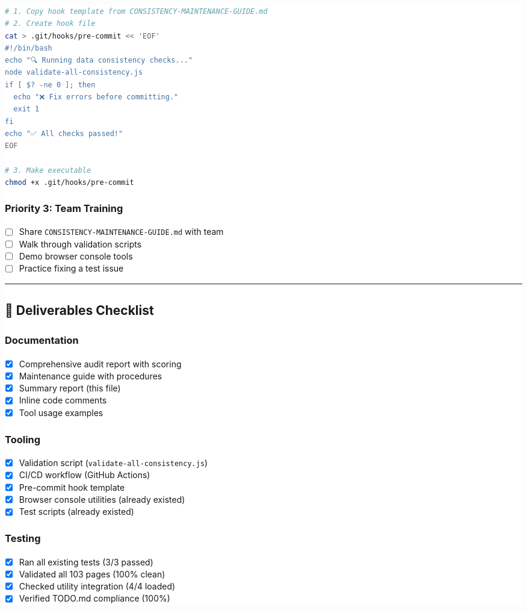 ```bash
# 1. Copy hook template from CONSISTENCY-MAINTENANCE-GUIDE.md
# 2. Create hook file
cat > .git/hooks/pre-commit << 'EOF'
#!/bin/bash
echo "🔍 Running data consistency checks..."
node validate-all-consistency.js
if [ $? -ne 0 ]; then
  echo "❌ Fix errors before committing."
  exit 1
fi
echo "✅ All checks passed!"
EOF

# 3. Make executable
chmod +x .git/hooks/pre-commit
```

### Priority 3: Team Training

- [ ] Share `CONSISTENCY-MAINTENANCE-GUIDE.md` with team
- [ ] Walk through validation scripts
- [ ] Demo browser console tools
- [ ] Practice fixing a test issue

---

## 📝 Deliverables Checklist

### Documentation

- [x] Comprehensive audit report with scoring
- [x] Maintenance guide with procedures
- [x] Summary report (this file)
- [x] Inline code comments
- [x] Tool usage examples

### Tooling

- [x] Validation script (`validate-all-consistency.js`)
- [x] CI/CD workflow (GitHub Actions)
- [x] Pre-commit hook template
- [x] Browser console utilities (already existed)
- [x] Test scripts (already existed)

### Testing

- [x] Ran all existing tests (3/3 passed)
- [x] Validated all 103 pages (100% clean)
- [x] Checked utility integration (4/4 loaded)
- [x] Verified TODO.md compliance (100%)
